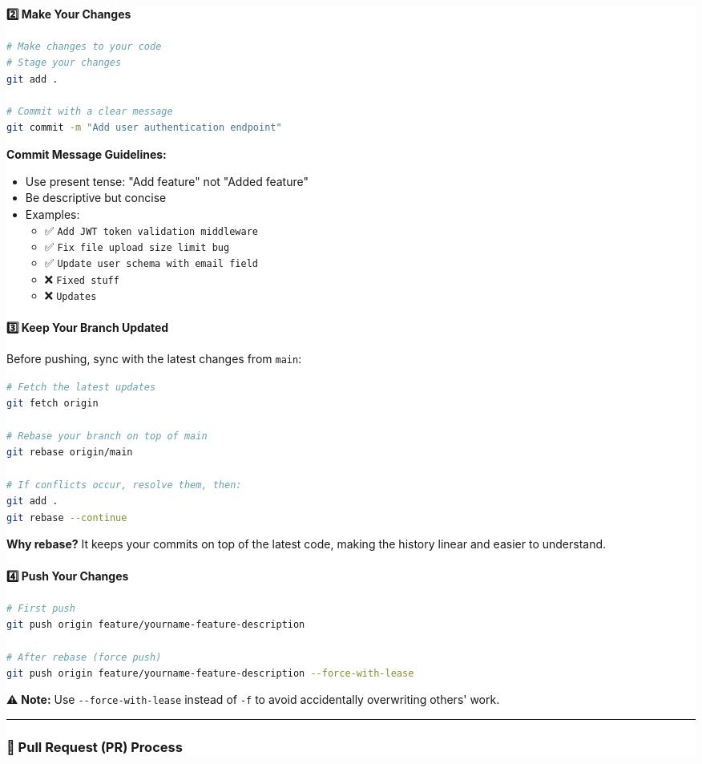 
#### 2️⃣ Make Your Changes
```bash
# Make changes to your code
# Stage your changes
git add .

# Commit with a clear message
git commit -m "Add user authentication endpoint"
```

**Commit Message Guidelines:**
- Use present tense: "Add feature" not "Added feature"
- Be descriptive but concise
- Examples:
  - ✅ `Add JWT token validation middleware`
  - ✅ `Fix file upload size limit bug`
  - ✅ `Update user schema with email field`
  - ❌ `Fixed stuff`
  - ❌ `Updates`

#### 3️⃣ Keep Your Branch Updated
Before pushing, sync with the latest changes from `main`:

```bash
# Fetch the latest updates
git fetch origin

# Rebase your branch on top of main
git rebase origin/main

# If conflicts occur, resolve them, then:
git add .
git rebase --continue
```

**Why rebase?** It keeps your commits on top of the latest code, making the history linear and easier to understand.

#### 4️⃣ Push Your Changes
```bash
# First push
git push origin feature/yourname-feature-description

# After rebase (force push)
git push origin feature/yourname-feature-description --force-with-lease
```

⚠️ **Note:** Use `--force-with-lease` instead of `-f` to avoid accidentally overwriting others' work.

---

### 🔀 Pull Request (PR) Process

